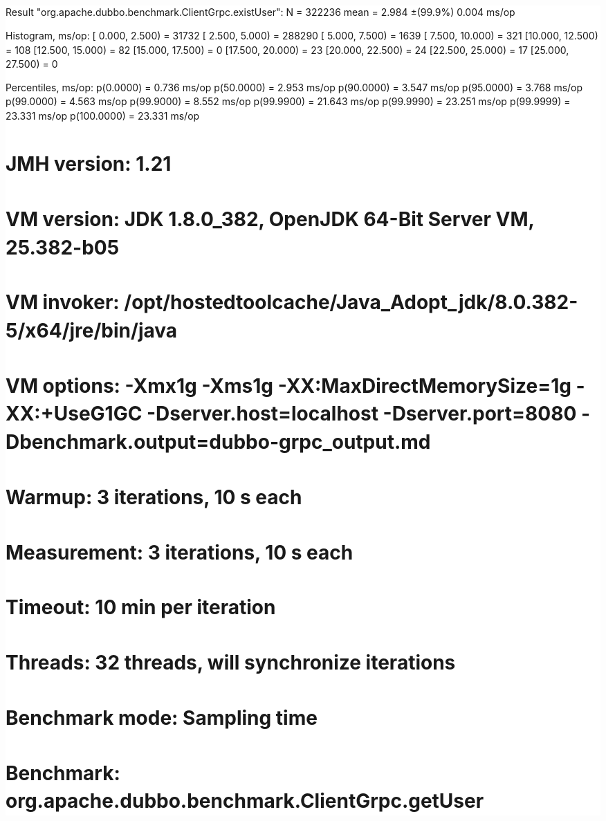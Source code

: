 

Result "org.apache.dubbo.benchmark.ClientGrpc.existUser":
  N = 322236
  mean =      2.984 ±(99.9%) 0.004 ms/op

  Histogram, ms/op:
    [ 0.000,  2.500) = 31732 
    [ 2.500,  5.000) = 288290 
    [ 5.000,  7.500) = 1639 
    [ 7.500, 10.000) = 321 
    [10.000, 12.500) = 108 
    [12.500, 15.000) = 82 
    [15.000, 17.500) = 0 
    [17.500, 20.000) = 23 
    [20.000, 22.500) = 24 
    [22.500, 25.000) = 17 
    [25.000, 27.500) = 0 

  Percentiles, ms/op:
      p(0.0000) =      0.736 ms/op
     p(50.0000) =      2.953 ms/op
     p(90.0000) =      3.547 ms/op
     p(95.0000) =      3.768 ms/op
     p(99.0000) =      4.563 ms/op
     p(99.9000) =      8.552 ms/op
     p(99.9900) =     21.643 ms/op
     p(99.9990) =     23.251 ms/op
     p(99.9999) =     23.331 ms/op
    p(100.0000) =     23.331 ms/op


# JMH version: 1.21
# VM version: JDK 1.8.0_382, OpenJDK 64-Bit Server VM, 25.382-b05
# VM invoker: /opt/hostedtoolcache/Java_Adopt_jdk/8.0.382-5/x64/jre/bin/java
# VM options: -Xmx1g -Xms1g -XX:MaxDirectMemorySize=1g -XX:+UseG1GC -Dserver.host=localhost -Dserver.port=8080 -Dbenchmark.output=dubbo-grpc_output.md
# Warmup: 3 iterations, 10 s each
# Measurement: 3 iterations, 10 s each
# Timeout: 10 min per iteration
# Threads: 32 threads, will synchronize iterations
# Benchmark mode: Sampling time
# Benchmark: org.apache.dubbo.benchmark.ClientGrpc.getUser
